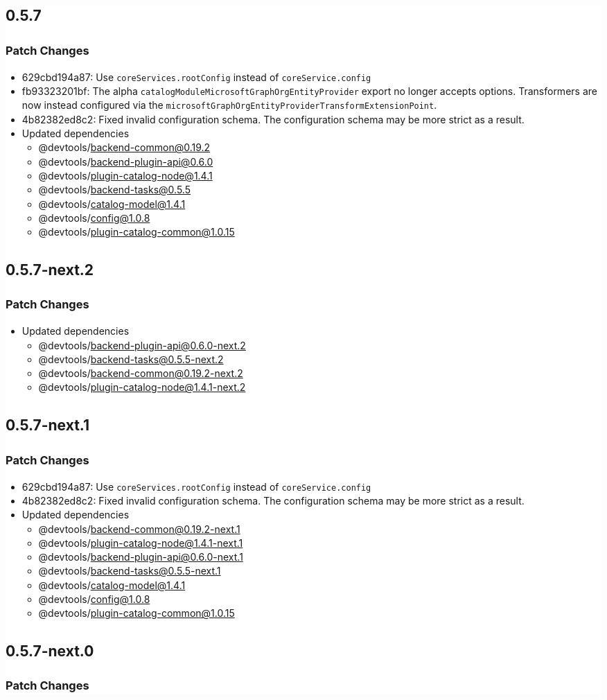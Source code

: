## 0.5.7

### Patch Changes

- 629cbd194a87: Use `coreServices.rootConfig` instead of `coreService.config`
- fb93323201bf: The alpha `catalogModuleMicrosoftGraphOrgEntityProvider` export no longer accepts options. Transformers are now instead configured via the `microsoftGraphOrgEntityProviderTransformExtensionPoint`.
- 4b82382ed8c2: Fixed invalid configuration schema. The configuration schema may be more strict as a result.
- Updated dependencies
  - @devtools/backend-common@0.19.2
  - @devtools/backend-plugin-api@0.6.0
  - @devtools/plugin-catalog-node@1.4.1
  - @devtools/backend-tasks@0.5.5
  - @devtools/catalog-model@1.4.1
  - @devtools/config@1.0.8
  - @devtools/plugin-catalog-common@1.0.15

## 0.5.7-next.2

### Patch Changes

- Updated dependencies
  - @devtools/backend-plugin-api@0.6.0-next.2
  - @devtools/backend-tasks@0.5.5-next.2
  - @devtools/backend-common@0.19.2-next.2
  - @devtools/plugin-catalog-node@1.4.1-next.2

## 0.5.7-next.1

### Patch Changes

- 629cbd194a87: Use `coreServices.rootConfig` instead of `coreService.config`
- 4b82382ed8c2: Fixed invalid configuration schema. The configuration schema may be more strict as a result.
- Updated dependencies
  - @devtools/backend-common@0.19.2-next.1
  - @devtools/plugin-catalog-node@1.4.1-next.1
  - @devtools/backend-plugin-api@0.6.0-next.1
  - @devtools/backend-tasks@0.5.5-next.1
  - @devtools/catalog-model@1.4.1
  - @devtools/config@1.0.8
  - @devtools/plugin-catalog-common@1.0.15

## 0.5.7-next.0

### Patch Changes
